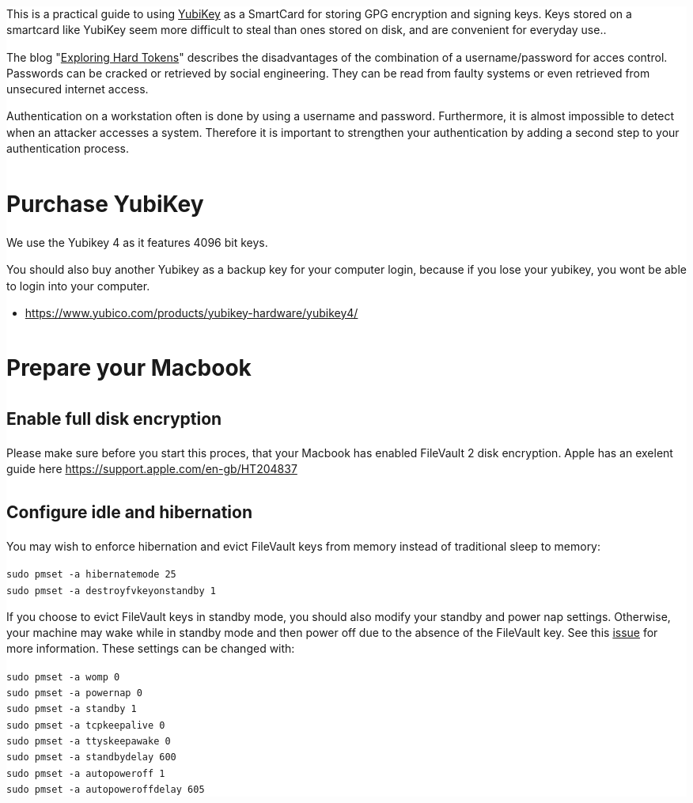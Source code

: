 This is a practical guide to using [YubiKey](https://www.yubico.com/faq/yubikey/) as a SmartCard for storing GPG encryption and signing keys. Keys stored on a smartcard like YubiKey seem more difficult to steal than ones stored on disk, and are convenient for everyday use..

The blog "[Exploring Hard Tokens](https://www.avisi.nl/blog/2012/01/05/exploring-hard-tokens/)" describes the disadvantages of the combination of a username/password for acces control. Passwords can be cracked or retrieved by social engineering. They can be read from faulty systems or even retrieved from unsecured internet access.

Authentication on a workstation often is done by using a username and password. Furthermore, it is almost impossible to detect when an attacker accesses a system. Therefore it is important to strengthen your authentication by adding a second step to your authentication process.

# Purchase YubiKey
We use the Yubikey 4 as it features 4096 bit keys.

You should also buy another Yubikey as a backup key for your computer login, because if you lose your yubikey, you wont be able to login into your computer.

* https://www.yubico.com/products/yubikey-hardware/yubikey4/

# Prepare your Macbook

## Enable full disk encryption
Please make sure before you start this proces, that your Macbook has enabled FileVault 2 disk encryption.
Apple has an exelent guide here https://support.apple.com/en-gb/HT204837

## Configure idle and hibernation
You may wish to enforce hibernation and evict FileVault keys from memory instead of traditional sleep to memory:

```
sudo pmset -a hibernatemode 25
sudo pmset -a destroyfvkeyonstandby 1
```

If you choose to evict FileVault keys in standby mode, you should also modify your standby and power nap settings. Otherwise, your machine may wake while in standby mode and then power off due to the absence of the FileVault key. See this [issue](https://github.com/drduh/macOS-Security-and-Privacy-Guide/issues/124) for more information. These settings can be changed with:

```
sudo pmset -a womp 0
sudo pmset -a powernap 0
sudo pmset -a standby 1
sudo pmset -a tcpkeepalive 0
sudo pmset -a ttyskeepawake 0
sudo pmset -a standbydelay 600
sudo pmset -a autopoweroff 1
sudo pmset -a autopoweroffdelay 605
```
